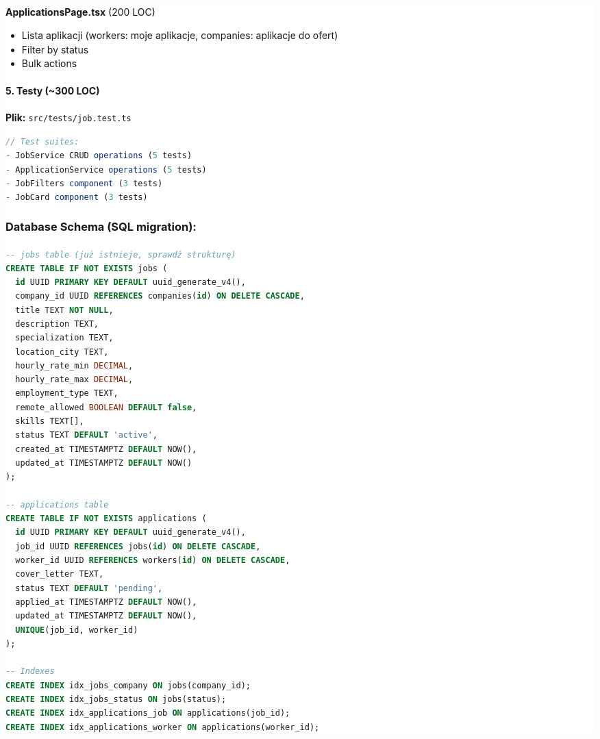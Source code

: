 **ApplicationsPage.tsx** (200 LOC)
- Lista aplikacji (workers: moje aplikacje, companies: aplikacje do ofert)
- Filter by status
- Bulk actions

#### 5. Testy (~300 LOC)
**Plik:** `src/tests/job.test.ts`

```typescript
// Test suites:
- JobService CRUD operations (5 tests)
- ApplicationService operations (5 tests)
- JobFilters component (3 tests)
- JobCard component (3 tests)
```

### Database Schema (SQL migration):
```sql
-- jobs table (już istnieje, sprawdź strukturę)
CREATE TABLE IF NOT EXISTS jobs (
  id UUID PRIMARY KEY DEFAULT uuid_generate_v4(),
  company_id UUID REFERENCES companies(id) ON DELETE CASCADE,
  title TEXT NOT NULL,
  description TEXT,
  specialization TEXT,
  location_city TEXT,
  hourly_rate_min DECIMAL,
  hourly_rate_max DECIMAL,
  employment_type TEXT,
  remote_allowed BOOLEAN DEFAULT false,
  skills TEXT[],
  status TEXT DEFAULT 'active',
  created_at TIMESTAMPTZ DEFAULT NOW(),
  updated_at TIMESTAMPTZ DEFAULT NOW()
);

-- applications table
CREATE TABLE IF NOT EXISTS applications (
  id UUID PRIMARY KEY DEFAULT uuid_generate_v4(),
  job_id UUID REFERENCES jobs(id) ON DELETE CASCADE,
  worker_id UUID REFERENCES workers(id) ON DELETE CASCADE,
  cover_letter TEXT,
  status TEXT DEFAULT 'pending',
  applied_at TIMESTAMPTZ DEFAULT NOW(),
  updated_at TIMESTAMPTZ DEFAULT NOW(),
  UNIQUE(job_id, worker_id)
);

-- Indexes
CREATE INDEX idx_jobs_company ON jobs(company_id);
CREATE INDEX idx_jobs_status ON jobs(status);
CREATE INDEX idx_applications_job ON applications(job_id);
CREATE INDEX idx_applications_worker ON applications(worker_id);
```
